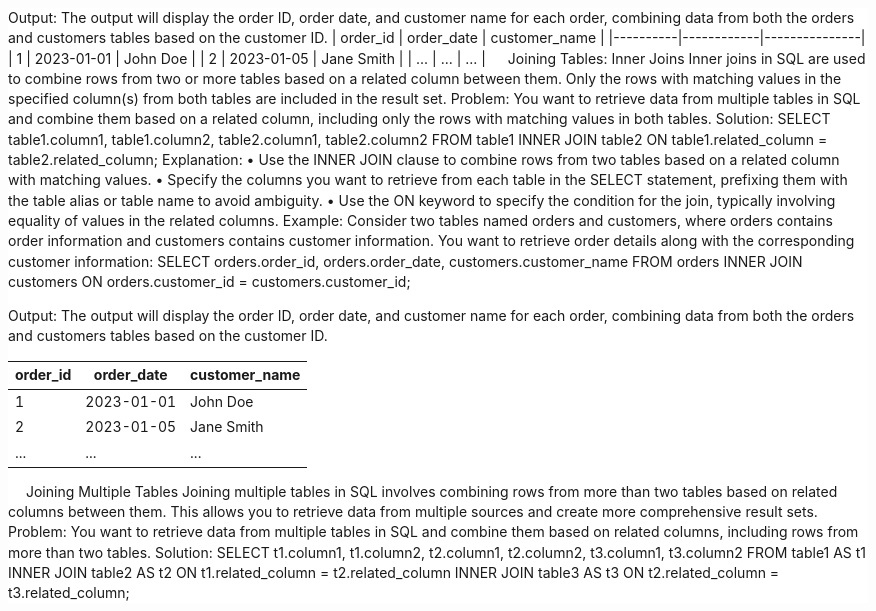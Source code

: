 Output:
The output will display the order ID, order date, and customer name for each order, combining data from both the orders and customers tables based on the customer ID.
| order_id | order_date | customer_name |
|----------|------------|---------------|
| 1        | 2023-01-01 | John Doe      |
| 2        | 2023-01-05 | Jane Smith    |
| ...      | ...        | ...           |
 
Joining Tables: Inner Joins
Inner joins in SQL are used to combine rows from two or more tables based on a related column between them. Only the rows with matching values in the specified column(s) from both tables are included in the result set. 
Problem: You want to retrieve data from multiple tables in SQL and combine them based on a related column, including only the rows with matching values in both tables.
Solution:
SELECT table1.column1, table1.column2, table2.column1, table2.column2
FROM table1
INNER JOIN table2 ON table1.related_column = table2.related_column;
Explanation: 
•	Use the INNER JOIN clause to combine rows from two tables based on a related column with matching values.
•	Specify the columns you want to retrieve from each table in the SELECT statement, prefixing them with the table alias or table name to avoid ambiguity.
•	Use the ON keyword to specify the condition for the join, typically involving equality of values in the related columns.
Example: Consider two tables named orders and customers, where orders contains order information and customers contains customer information. 
You want to retrieve order details along with the corresponding customer information:
SELECT orders.order_id, orders.order_date, customers.customer_name
FROM orders
INNER JOIN customers ON orders.customer_id = customers.customer_id;


Output: The output will display the order ID, order date, and customer name for each order, combining data from both the orders and customers tables based on the customer ID.

| order_id | order_date | customer_name |
|----------|------------|---------------|
| 1        | 2023-01-01 | John Doe      |
| 2        | 2023-01-05 | Jane Smith    |
| ...      | ...        | ...           |
 
Joining Multiple Tables
Joining multiple tables in SQL involves combining rows from more than two tables based on related columns between them. This allows you to retrieve data from multiple sources and create more comprehensive result sets. 
Problem: You want to retrieve data from multiple tables in SQL and combine them based on related columns, including rows from more than two tables.
Solution:
SELECT t1.column1, t1.column2, t2.column1, t2.column2, t3.column1, t3.column2
FROM table1 AS t1
INNER JOIN table2 AS t2 ON t1.related_column = t2.related_column
INNER JOIN table3 AS t3 ON t2.related_column = t3.related_column;
